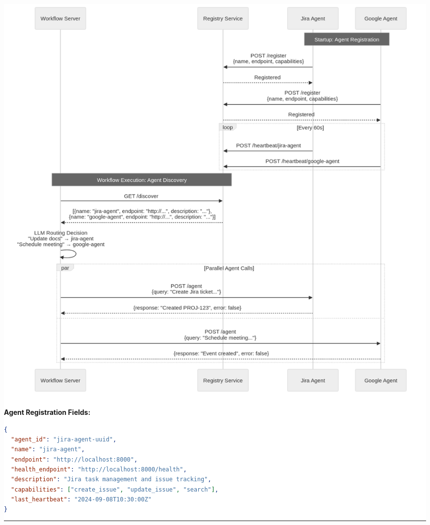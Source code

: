 ![Service Discovery & Execution](images/04-agent-communication-pattern.png)


**Agent Registration Fields:**

```json
{
  "agent_id": "jira-agent-uuid",
  "name": "jira-agent",
  "endpoint": "http://localhost:8000",
  "health_endpoint": "http://localhost:8000/health",
  "description": "Jira task management and issue tracking",
  "capabilities": ["create_issue", "update_issue", "search"],
  "last_heartbeat": "2024-09-08T10:30:00Z"
}
```

---